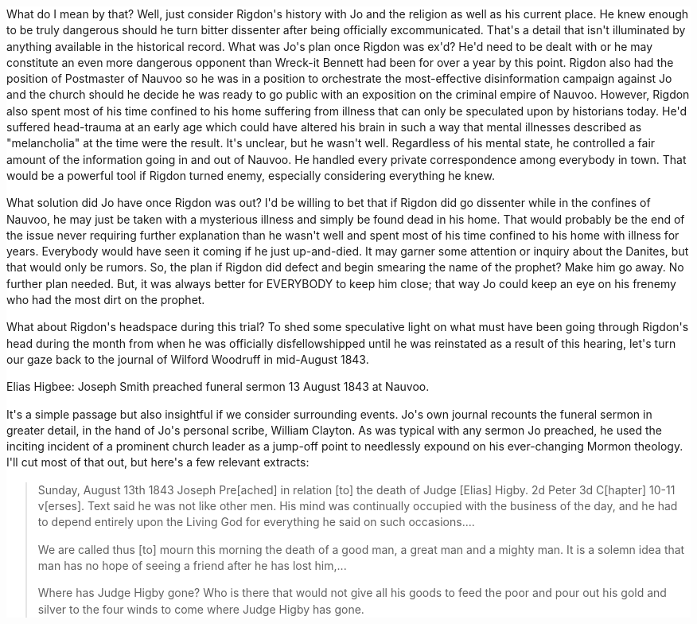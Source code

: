 What do I mean by that? Well, just consider Rigdon's history with Jo and
the religion as well as his current place. He knew enough to be truly
dangerous should he turn bitter dissenter after being officially
excommunicated. That's a detail that isn't illuminated by anything
available in the historical record. What was Jo's plan once Rigdon was
ex'd? He'd need to be dealt with or he may constitute an even more
dangerous opponent than Wreck-it Bennett had been for over a year by
this point. Rigdon also had the position of Postmaster of Nauvoo so he
was in a position to orchestrate the most-effective disinformation
campaign against Jo and the church should he decide he was ready to go
public with an exposition on the criminal empire of Nauvoo. However,
Rigdon also spent most of his time confined to his home suffering from
illness that can only be speculated upon by historians today. He'd
suffered head-trauma at an early age which could have altered his brain
in such a way that mental illnesses described as "melancholia" at the
time were the result. It's unclear, but he wasn't well. Regardless of
his mental state, he controlled a fair amount of the information going
in and out of Nauvoo. He handled every private correspondence among
everybody in town. That would be a powerful tool if Rigdon turned enemy,
especially considering everything he knew.

What solution did Jo have once Rigdon was out? I'd be willing to bet
that if Rigdon did go dissenter while in the confines of Nauvoo, he may
just be taken with a mysterious illness and simply be found dead in his
home. That would probably be the end of the issue never requiring
further explanation than he wasn't well and spent most of his time
confined to his home with illness for years. Everybody would have seen
it coming if he just up-and-died. It may garner some attention or
inquiry about the Danites, but that would only be rumors. So, the plan
if Rigdon did defect and begin smearing the name of the prophet? Make
him go away. No further plan needed. But, it was always better for
EVERYBODY to keep him close; that way Jo could keep an eye on his
frenemy who had the most dirt on the prophet.

What about Rigdon's headspace during this trial? To shed some
speculative light on what must have been going through Rigdon's head
during the month from when he was officially disfellowshipped until he
was reinstated as a result of this hearing, let's turn our gaze back to
the journal of Wilford Woodruff in mid-August 1843.

Elias Higbee: Joseph Smith preached funeral sermon 13 August 1843 at
Nauvoo.

It's a simple passage but also insightful if we consider surrounding
events. Jo's own journal recounts the funeral sermon in greater detail,
in the hand of Jo's personal scribe, William Clayton. As was typical
with any sermon Jo preached, he used the inciting incident of a
prominent church leader as a jump-off point to needlessly expound on his
ever-changing Mormon theology. I'll cut most of that out, but here's a
few relevant extracts:

> Sunday, August 13th 1843 Joseph Pre\[ached\] in relation \[to\] the
> death of Judge \[Elias\] Higby. 2d Peter 3d C\[hapter\] 10-11
> v\[erses\]. Text said he was not like other men. His mind was
> continually occupied with the business of the day, and he had to
> depend entirely upon the Living God for everything he said on such
> occasions....
>
> We are called thus \[to\] mourn this morning the death of a good man,
> a great man and a mighty man. It is a solemn idea that man has no hope
> of seeing a friend after he has lost him,...
>
> Where has Judge Higby gone? Who is there that would not give all his
> goods to feed the poor and pour out his gold and silver to the four
> winds to come where Judge Higby has gone.
>